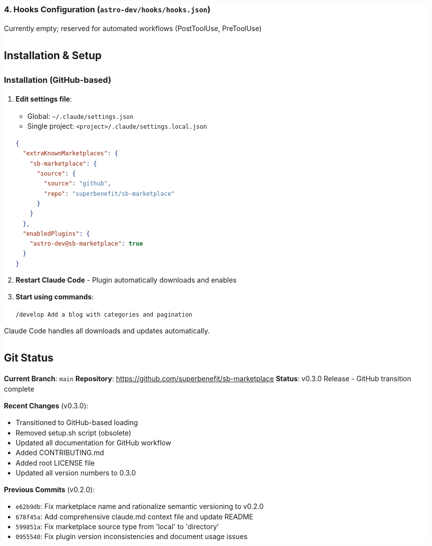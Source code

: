 ### 4. Hooks Configuration (`astro-dev/hooks/hooks.json`)
Currently empty; reserved for automated workflows (PostToolUse, PreToolUse)

## Installation & Setup

### Installation (GitHub-based)

1. **Edit settings file**:
   - Global: `~/.claude/settings.json`
   - Single project: `<project>/.claude/settings.local.json`

   ```json
   {
     "extraKnownMarketplaces": {
       "sb-marketplace": {
         "source": {
           "source": "github",
           "repo": "superbenefit/sb-marketplace"
         }
       }
     },
     "enabledPlugins": {
       "astro-dev@sb-marketplace": true
     }
   }
   ```

2. **Restart Claude Code** - Plugin automatically downloads and enables

3. **Start using commands**:
   ```bash
   /develop Add a blog with categories and pagination
   ```

Claude Code handles all downloads and updates automatically.

## Git Status

**Current Branch**: `main`
**Repository**: https://github.com/superbenefit/sb-marketplace
**Status**: v0.3.0 Release - GitHub transition complete

**Recent Changes** (v0.3.0):
- Transitioned to GitHub-based loading
- Removed setup.sh script (obsolete)
- Updated all documentation for GitHub workflow
- Added CONTRIBUTING.md
- Added root LICENSE file
- Updated all version numbers to 0.3.0

**Previous Commits** (v0.2.0):
- `e62b9db`: Fix marketplace name and rationalize semantic versioning to v0.2.0
- `678f45a`: Add comprehensive claude.md context file and update README
- `599851a`: Fix marketplace source type from 'local' to 'directory'
- `0955540`: Fix plugin version inconsistencies and document usage issues
